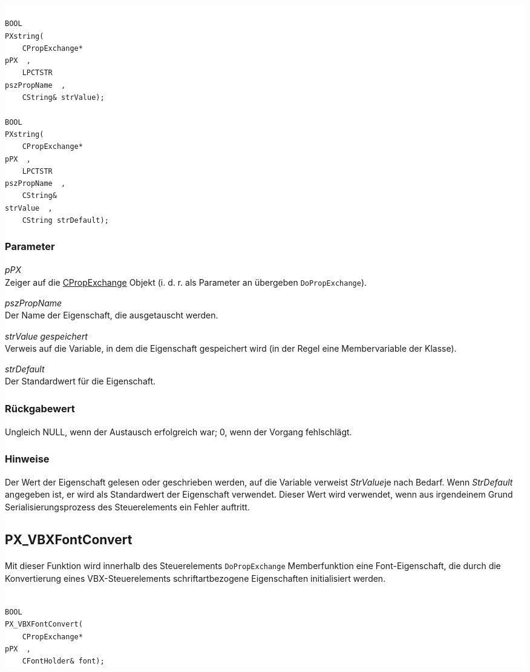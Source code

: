 ```  
 
BOOL  
PXstring(
    CPropExchange* 
pPX  ,  
    LPCTSTR 
pszPropName  ,  
    CString& strValue);

BOOL  
PXstring(
    CPropExchange* 
pPX  ,  
    LPCTSTR 
pszPropName  ,  
    CString& 
strValue  ,  
    CString strDefault);  
```  
  
### <a name="parameters"></a>Parameter  
 *pPX*  
 Zeiger auf die [CPropExchange](../../mfc/reference/cpropexchange-class.md) Objekt (i. d. r. als Parameter an übergeben `DoPropExchange`).  
  
 *pszPropName*  
 Der Name der Eigenschaft, die ausgetauscht werden.  
  
 *strValue gespeichert*  
 Verweis auf die Variable, in dem die Eigenschaft gespeichert wird (in der Regel eine Membervariable der Klasse).  
  
 *strDefault*  
 Der Standardwert für die Eigenschaft.  
  
### <a name="return-value"></a>Rückgabewert  
 Ungleich NULL, wenn der Austausch erfolgreich war; 0, wenn der Vorgang fehlschlägt.  
  
### <a name="remarks"></a>Hinweise  
 Der Wert der Eigenschaft gelesen oder geschrieben werden, auf die Variable verweist *StrValue*je nach Bedarf. Wenn *StrDefault* angegeben ist, er wird als Standardwert der Eigenschaft verwendet. Dieser Wert wird verwendet, wenn aus irgendeinem Grund Serialisierungsprozess des Steuerelements ein Fehler auftritt.  
  
##  <a name="px_vbxfontconvert"></a>  PX_VBXFontConvert  
 Mit dieser Funktion wird innerhalb des Steuerelements `DoPropExchange` Memberfunktion eine Font-Eigenschaft, die durch die Konvertierung eines VBX-Steuerelements schriftartbezogene Eigenschaften initialisiert werden.  
  
```  
 
BOOL  
PX_VBXFontConvert(
    CPropExchange* 
pPX  ,  
    CFontHolder& font);  
```  
  